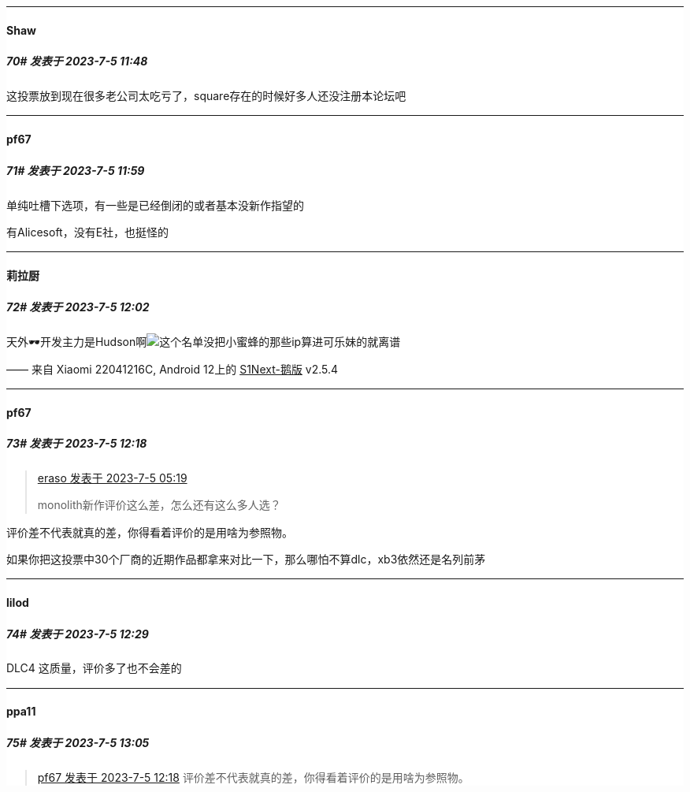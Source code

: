 
*****

####  Shaw  
##### 70#       发表于 2023-7-5 11:48

这投票放到现在很多老公司太吃亏了，square存在的时候好多人还没注册本论坛吧


*****

####  pf67  
##### 71#       发表于 2023-7-5 11:59

单纯吐槽下选项，有一些是已经倒闭的或者基本没新作指望的

有Alicesoft，没有E社，也挺怪的

*****

####  莉拉厨  
##### 72#       发表于 2023-7-5 12:02

天外🕶开发主力是Hudson啊<img src="https://static.saraba1st.com/image/smiley/face2017/009.gif" referrerpolicy="no-referrer">这个名单没把小蜜蜂的那些ip算进可乐妹的就离谱

—— 来自 Xiaomi 22041216C, Android 12上的 [S1Next-鹅版](https://github.com/ykrank/S1-Next/releases) v2.5.4


*****

####  pf67  
##### 73#       发表于 2023-7-5 12:18

<blockquote><a href="httphttps://bbs.saraba1st.com/2b/forum.php?mod=redirect&amp;goto=findpost&amp;pid=61552449&amp;ptid=2143030" target="_blank">eraso 发表于 2023-7-5 05:19</a>

monolith新作评价这么差，怎么还有这么多人选？</blockquote>
评价差不代表就真的差，你得看着评价的是用啥为参照物。

如果你把这投票中30个厂商的近期作品都拿来对比一下，那么哪怕不算dlc，xb3依然还是名列前茅


*****

####  lilod  
##### 74#       发表于 2023-7-5 12:29

DLC4 这质量，评价多了也不会差的


*****

####  ppa11  
##### 75#       发表于 2023-7-5 13:05

<blockquote><a href="httphttps://bbs.saraba1st.com/2b/forum.php?mod=redirect&amp;goto=findpost&amp;pid=61556170&amp;ptid=2143030" target="_blank">pf67 发表于 2023-7-5 12:18</a>
评价差不代表就真的差，你得看着评价的是用啥为参照物。
